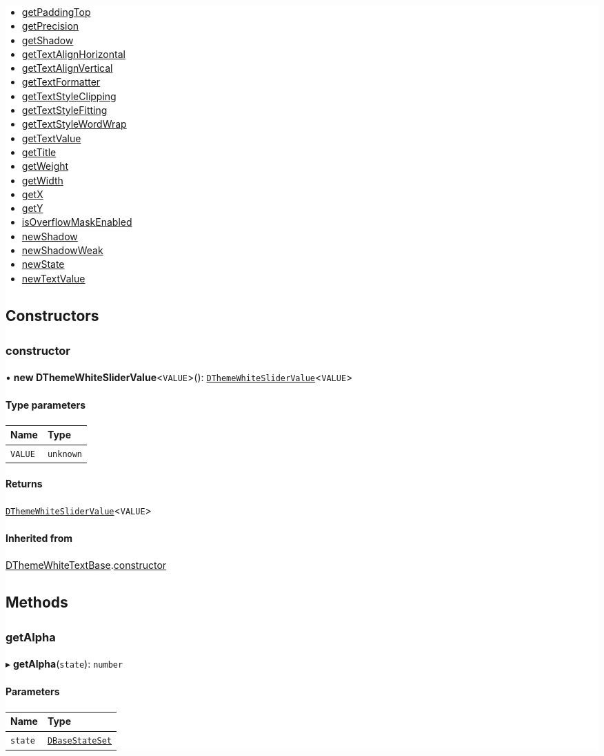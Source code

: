 - [getPaddingTop](DThemeWhiteSliderValue.md#getpaddingtop)
- [getPrecision](DThemeWhiteSliderValue.md#getprecision)
- [getShadow](DThemeWhiteSliderValue.md#getshadow)
- [getTextAlignHorizontal](DThemeWhiteSliderValue.md#gettextalignhorizontal)
- [getTextAlignVertical](DThemeWhiteSliderValue.md#gettextalignvertical)
- [getTextFormatter](DThemeWhiteSliderValue.md#gettextformatter)
- [getTextStyleClipping](DThemeWhiteSliderValue.md#gettextstyleclipping)
- [getTextStyleFitting](DThemeWhiteSliderValue.md#gettextstylefitting)
- [getTextStyleWordWrap](DThemeWhiteSliderValue.md#gettextstylewordwrap)
- [getTextValue](DThemeWhiteSliderValue.md#gettextvalue)
- [getTitle](DThemeWhiteSliderValue.md#gettitle)
- [getWeight](DThemeWhiteSliderValue.md#getweight)
- [getWidth](DThemeWhiteSliderValue.md#getwidth)
- [getX](DThemeWhiteSliderValue.md#getx)
- [getY](DThemeWhiteSliderValue.md#gety)
- [isOverflowMaskEnabled](DThemeWhiteSliderValue.md#isoverflowmaskenabled)
- [newShadow](DThemeWhiteSliderValue.md#newshadow)
- [newShadowWeak](DThemeWhiteSliderValue.md#newshadowweak)
- [newState](DThemeWhiteSliderValue.md#newstate)
- [newTextValue](DThemeWhiteSliderValue.md#newtextvalue)

## Constructors

### constructor

• **new DThemeWhiteSliderValue**\<`VALUE`\>(): [`DThemeWhiteSliderValue`](DThemeWhiteSliderValue.md)\<`VALUE`\>

#### Type parameters

| Name | Type |
| :------ | :------ |
| `VALUE` | `unknown` |

#### Returns

[`DThemeWhiteSliderValue`](DThemeWhiteSliderValue.md)\<`VALUE`\>

#### Inherited from

[DThemeWhiteTextBase](DThemeWhiteTextBase.md).[constructor](DThemeWhiteTextBase.md#constructor)

## Methods

### getAlpha

▸ **getAlpha**(`state`): `number`

#### Parameters

| Name | Type |
| :------ | :------ |
| `state` | [`DBaseStateSet`](../interfaces/DBaseStateSet.md) |
